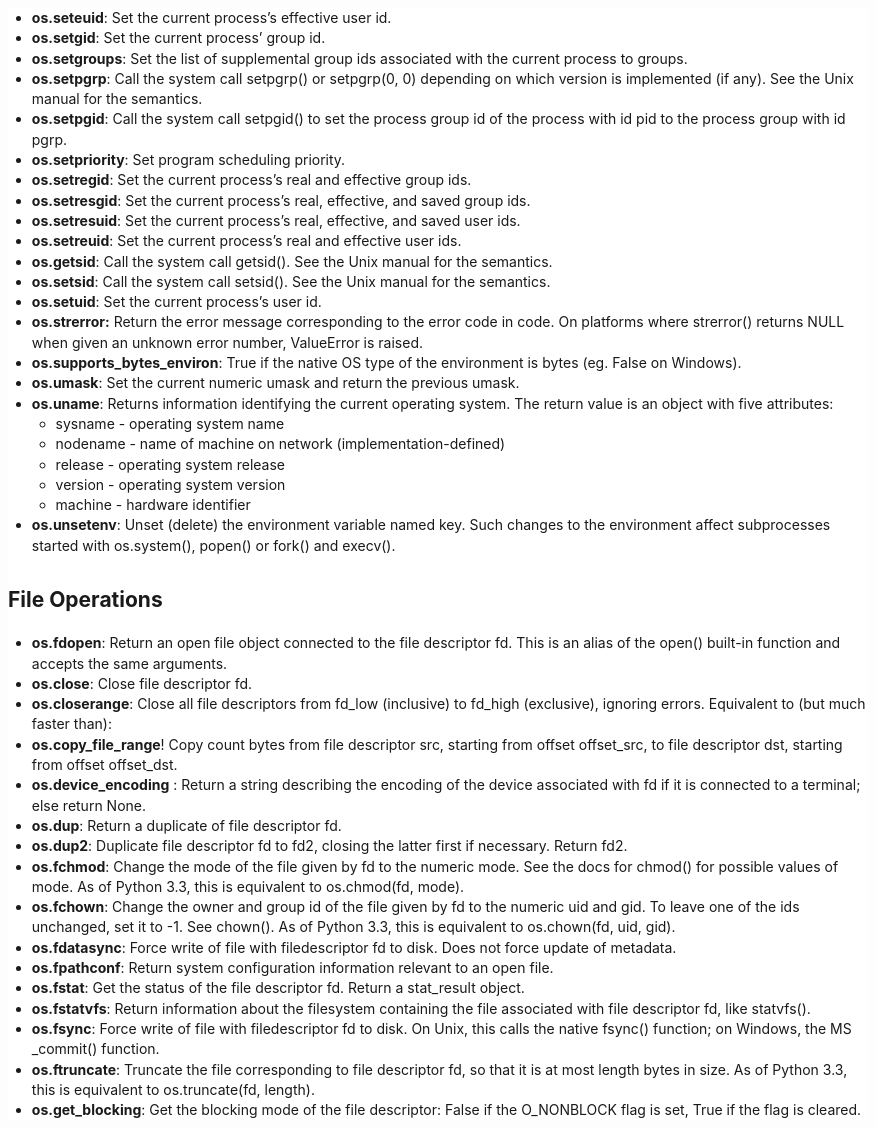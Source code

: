 - **os.seteuid**: Set the current process’s effective user id.
- **os.setgid**: Set the current process’ group id.
- **os.setgroups**: Set the list of supplemental group ids associated with the current process to groups. 
- **os.setpgrp**: Call the system call setpgrp() or setpgrp(0, 0) depending on which version is implemented (if any). See the Unix manual for the semantics.
- **os.setpgid**: Call the system call setpgid() to set the process group id of the process with id pid to the process group with id pgrp. 
- **os.setpriority**: Set program scheduling priority. 
- **os.setregid**: Set the current process’s real and effective group ids.
- **os.setresgid**: Set the current process’s real, effective, and saved group ids.
- **os.setresuid**: Set the current process’s real, effective, and saved user ids.
- **os.setreuid**: Set the current process’s real and effective user ids.
- **os.getsid**: Call the system call getsid(). See the Unix manual for the semantics.
- **os.setsid**: Call the system call setsid(). See the Unix manual for the semantics.
- **os.setuid**: Set the current process’s user id.
- **os.strerror:** Return the error message corresponding to the error code in code. On platforms where strerror() returns NULL when given an unknown error number, ValueError is raised.
- **os.supports_bytes_environ**: True if the native OS type of the environment is bytes (eg. False on Windows).
- **os.umask**: Set the current numeric umask and return the previous umask.
- **os.uname**: Returns information identifying the current operating system. The return value is an object with five attributes:
  - sysname - operating system name
  - nodename - name of machine on network (implementation-defined)
  - release - operating system release
  - version - operating system version
  - machine - hardware identifier
- **os.unsetenv**: Unset (delete) the environment variable named key. Such changes to the environment affect subprocesses started with os.system(), popen() or fork() and execv().

## File Operations

- **os.fdopen**: Return an open file object connected to the file descriptor fd. This is an alias of the open() built-in function and accepts the same arguments. 
- **os.close**: Close file descriptor fd.
- **os.closerange**: Close all file descriptors from fd_low (inclusive) to fd_high (exclusive), ignoring errors. Equivalent to (but much faster than):
- **os.copy_file_range**! Copy count bytes from file descriptor src, starting from offset offset_src, to file descriptor dst, starting from offset offset_dst. 
- **os.device_encoding** : Return a string describing the encoding of the device associated with fd if it is connected to a terminal; else return None.
- **os.dup**: Return a duplicate of file descriptor fd.
- **os.dup2**: Duplicate file descriptor fd to fd2, closing the latter first if necessary. Return fd2. 
- **os.fchmod**: Change the mode of the file given by fd to the numeric mode. See the docs for chmod() for possible values of mode. As of Python 3.3, this is equivalent to os.chmod(fd, mode).
- **os.fchown**: Change the owner and group id of the file given by fd to the numeric uid and gid. To leave one of the ids unchanged, set it to -1. See chown(). As of Python 3.3, this is equivalent to os.chown(fd, uid, gid).
- **os.fdatasync**: Force write of file with filedescriptor fd to disk. Does not force update of metadata.
- **os.fpathconf**: Return system configuration information relevant to an open file. 
- **os.fstat**: Get the status of the file descriptor fd. Return a stat_result object.
- **os.fstatvfs**: Return information about the filesystem containing the file associated with file descriptor fd, like statvfs().
- **os.fsync**: Force write of file with filedescriptor fd to disk. On Unix, this calls the native fsync() function; on Windows, the MS _commit() function.
- **os.ftruncate**: Truncate the file corresponding to file descriptor fd, so that it is at most length bytes in size. As of Python 3.3, this is equivalent to os.truncate(fd, length).
- **os.get_blocking**: Get the blocking mode of the file descriptor: False if the O_NONBLOCK flag is set, True if the flag is cleared.
